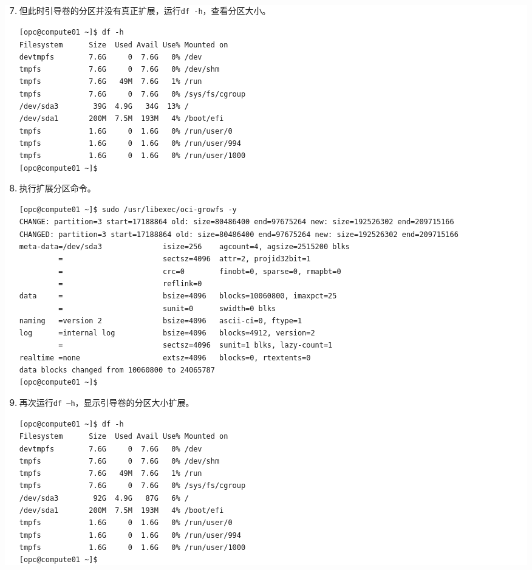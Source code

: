     

7. 但此时引导卷的分区并没有真正扩展，运行`df -h`，查看分区大小。

    ```
    [opc@compute01 ~]$ df -h
    Filesystem      Size  Used Avail Use% Mounted on
    devtmpfs        7.6G     0  7.6G   0% /dev
    tmpfs           7.6G     0  7.6G   0% /dev/shm
    tmpfs           7.6G   49M  7.6G   1% /run
    tmpfs           7.6G     0  7.6G   0% /sys/fs/cgroup
    /dev/sda3        39G  4.9G   34G  13% /
    /dev/sda1       200M  7.5M  193M   4% /boot/efi
    tmpfs           1.6G     0  1.6G   0% /run/user/0
    tmpfs           1.6G     0  1.6G   0% /run/user/994
    tmpfs           1.6G     0  1.6G   0% /run/user/1000
    [opc@compute01 ~]$
    ```

    

8. 执行扩展分区命令。

    ```
    [opc@compute01 ~]$ sudo /usr/libexec/oci-growfs -y
    CHANGE: partition=3 start=17188864 old: size=80486400 end=97675264 new: size=192526302 end=209715166
    CHANGED: partition=3 start=17188864 old: size=80486400 end=97675264 new: size=192526302 end=209715166
    meta-data=/dev/sda3              isize=256    agcount=4, agsize=2515200 blks
             =                       sectsz=4096  attr=2, projid32bit=1
             =                       crc=0        finobt=0, sparse=0, rmapbt=0
             =                       reflink=0
    data     =                       bsize=4096   blocks=10060800, imaxpct=25
             =                       sunit=0      swidth=0 blks
    naming   =version 2              bsize=4096   ascii-ci=0, ftype=1
    log      =internal log           bsize=4096   blocks=4912, version=2
             =                       sectsz=4096  sunit=1 blks, lazy-count=1
    realtime =none                   extsz=4096   blocks=0, rtextents=0
    data blocks changed from 10060800 to 24065787
    [opc@compute01 ~]$ 
    ```

    

9. 再次运行`df –h`，显示引导卷的分区大小扩展。

    ```
    [opc@compute01 ~]$ df -h
    Filesystem      Size  Used Avail Use% Mounted on
    devtmpfs        7.6G     0  7.6G   0% /dev
    tmpfs           7.6G     0  7.6G   0% /dev/shm
    tmpfs           7.6G   49M  7.6G   1% /run
    tmpfs           7.6G     0  7.6G   0% /sys/fs/cgroup
    /dev/sda3        92G  4.9G   87G   6% /
    /dev/sda1       200M  7.5M  193M   4% /boot/efi
    tmpfs           1.6G     0  1.6G   0% /run/user/0
    tmpfs           1.6G     0  1.6G   0% /run/user/994
    tmpfs           1.6G     0  1.6G   0% /run/user/1000
    [opc@compute01 ~]$
    ```

    
